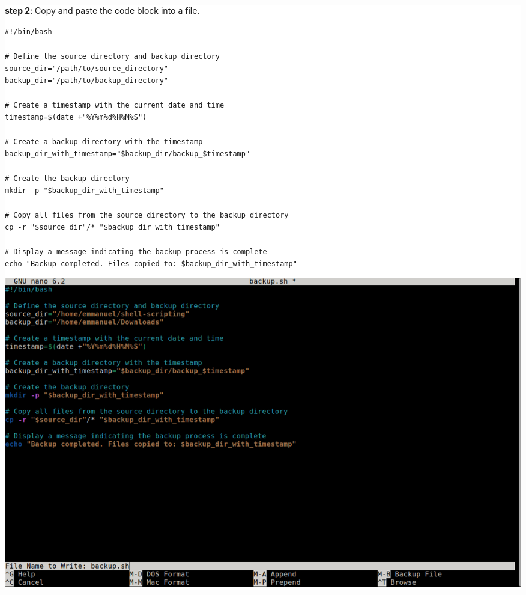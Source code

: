 **step 2**: Copy and paste the code block into a file.

```
#!/bin/bash

# Define the source directory and backup directory
source_dir="/path/to/source_directory"
backup_dir="/path/to/backup_directory"

# Create a timestamp with the current date and time
timestamp=$(date +"%Y%m%d%H%M%S")

# Create a backup directory with the timestamp
backup_dir_with_timestamp="$backup_dir/backup_$timestamp"

# Create the backup directory
mkdir -p "$backup_dir_with_timestamp"

# Copy all files from the source directory to the backup directory
cp -r "$source_dir"/* "$backup_dir_with_timestamp"

# Display a message indicating the backup process is complete
echo "Backup completed. Files copied to: $backup_dir_with_timestamp"
```

![Alt text](<images/back up shell script.PNG>)
